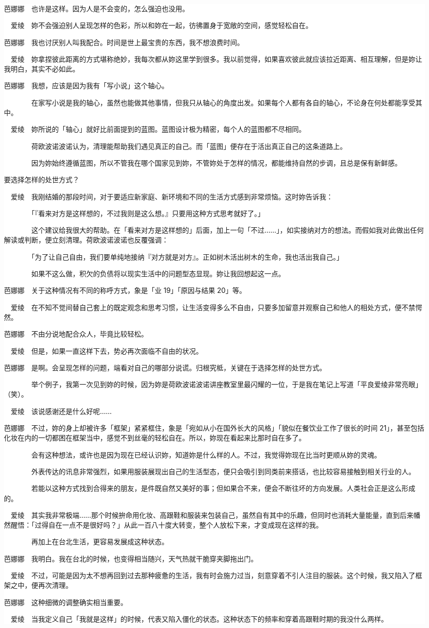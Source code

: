 芭娜娜　也许是这样。因为人是不会变的，怎么强迫也没用。

　爱绫　妳不会强迫别人呈现怎样的色彩，所以和妳在一起，彷彿置身于宽敞的空间，感觉轻松自在。

芭娜娜　我也讨厌别人叫我配合。时间是世上最宝贵的东西，我不想浪费时间。

　爱绫　妳拿捏彼此距离的方式堪称绝妙，我每次都从妳这里学到很多。我以前觉得，如果喜欢彼此就应该拉近距离、相互理解，但是妳让我明白，其实不必如此。

芭娜娜　我想，应该是因为我有「写小说」这个轴心。

　　　　在家写小说是我的轴心，虽然也能做其他事情，但我只从轴心的角度出发。如果每个人都有各自的轴心，不论身在何处都能享受其中。

　爱绫　妳所说的「轴心」就好比前面提到的蓝图。蓝图设计极为精密，每个人的蓝图都不尽相同。

　　　　荷欧波诺波诺认为，清理能帮助我们遇见真正的自己。而「蓝图」便存在于活出真正自己的这条道路上。

　　　　因为妳始终遵循蓝图，所以不管我在哪个国家见到妳，不管妳处于怎样的情况，都能维持自然的步调，且总是保有新鲜感。

要选择怎样的处世方式？

　爱绫　我刚结婚的那段时间，对于要适应新家庭、新环境和不同的生活方式感到非常烦恼。这时妳告诉我：

　　　　「『看来对方是这样想的，不过我则是这么想。』只要用这种方式思考就好了。」

　　　　这个建议给我很大的帮助。在「看来对方是这样想的」后面，加上一句「不过……」，如实接纳对方的想法。而假如我对此做出任何解读或判断，便立刻清理。荷欧波诺波诺也反覆强调：

　　　　「为了让自己自由，我们要单纯地接纳『对方就是对方』。正如树木活出树木的生命，我也活出我自己。」

　　　　如果不这么做，积欠的负债将以现实生活中的问题型态显现。妳让我回想起这一点。

芭娜娜　关于这种情况有不同的称呼方式，象是「业 19」「原因与结果 20」等。

　爱绫　在不知不觉间替自己套上的既定观念和思考习惯，让生活变得多么不自由，只要多加留意并观察自己和他人的相处方式，便不禁愕然。

芭娜娜　不由分说地配合众人，毕竟比较轻松。

　爱绫　但是，如果一直这样下去，势必再次面临不自由的状况。

芭娜娜　是啊。会呈现怎样的问题，端看对自己的哪部分说谎。归根究柢，关键在于选择怎样的处世方式。

　　　　举个例子，我第一次见到妳的时候，因为妳是荷欧波诺波诺讲座教室里最闪耀的一位，于是我在笔记上写道「平良爱绫非常亮眼」（笑）。

　爱绫　该说感谢还是什么好呢……

芭娜娜　不过，妳的身上却被许多「框架」紧紧框住，象是「宛如从小在国外长大的风格」「貌似在餐饮业工作了很长的时间 21」，甚至包括化妆在内的一切都困在框架当中，感觉不到丝毫的轻松自在。所以，妳现在看起来比那时自在多了。

　　　　会有这种想法，或许也是因为现在已经认识妳，知道妳是什么样的人。不过，我觉得妳现在比当时更顺从妳的灵魂。

　　　　外表传达的讯息非常强烈，如果用服装展现出自己的生活型态，便只会吸引到同类前来搭话，也比较容易接触到相关行业的人。

　　　　若能以这种方式找到合得来的朋友，是件既自然又美好的事；但如果合不来，便会不断往坏的方向发展。人类社会正是这么形成的。

　爱绫　其实我非常极端……那个时候拚命用化妆、高跟鞋和服装来包装自己，虽然自有其中的乐趣，但同时也消耗大量能量，直到后来幡然醒悟：「过得自在一点不是很好吗？」从此一百八十度大转变，整个人放松下来，才变成现在这样的我。

　　　　再加上在台北生活，更容易发展成这种状态。

芭娜娜　我明白。我在台北的时候，也变得相当随兴，天气热就干脆穿夹脚拖出门。

　爱绫　不过，可能是因为太不想再回到过去那种疲惫的生活，我有时会施力过当，刻意穿着不引人注目的服装。这个时候，我又陷入了框架之中，便再次清理。

芭娜娜　这种细微的调整确实相当重要。

　爱绫　当我定义自己「我就是这样」的时候，代表又陷入僵化的状态。这种状态下的频率和穿着高跟鞋时期的我没什么两样。

